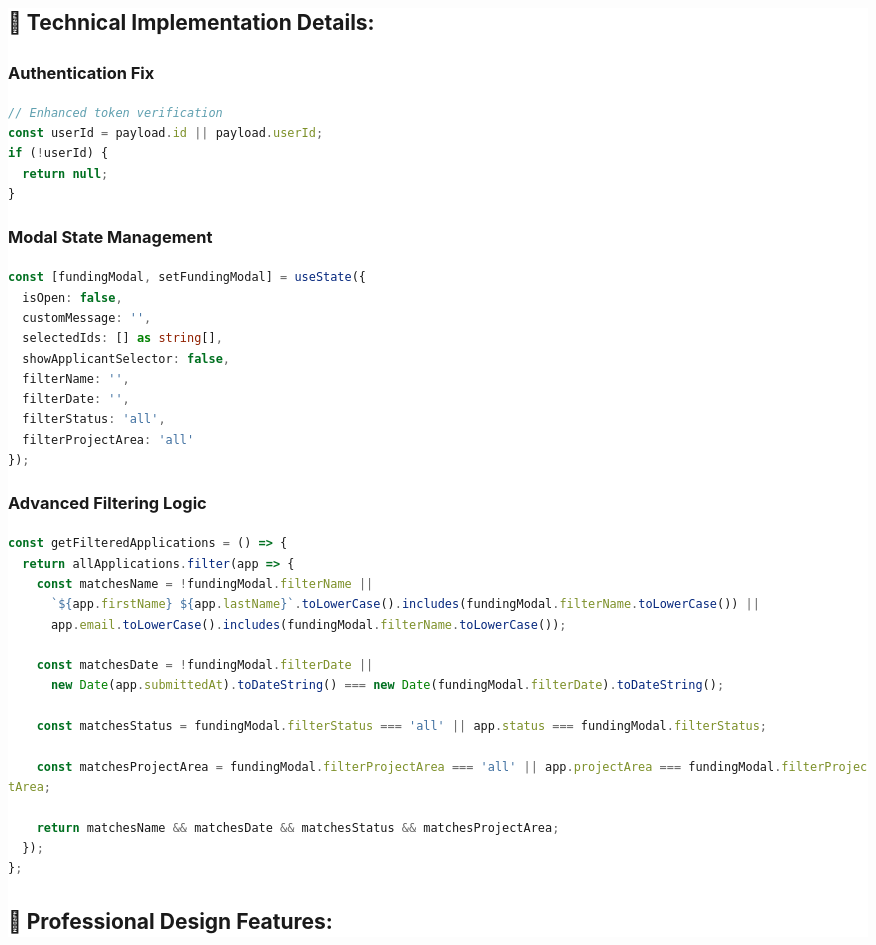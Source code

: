 ## **🔧 Technical Implementation Details:**

### **Authentication Fix**
```typescript
// Enhanced token verification
const userId = payload.id || payload.userId;
if (!userId) {
  return null;
}
```

### **Modal State Management**
```typescript
const [fundingModal, setFundingModal] = useState({
  isOpen: false,
  customMessage: '',
  selectedIds: [] as string[],
  showApplicantSelector: false,
  filterName: '',
  filterDate: '',
  filterStatus: 'all',
  filterProjectArea: 'all'
});
```

### **Advanced Filtering Logic**
```typescript
const getFilteredApplications = () => {
  return allApplications.filter(app => {
    const matchesName = !fundingModal.filterName || 
      `${app.firstName} ${app.lastName}`.toLowerCase().includes(fundingModal.filterName.toLowerCase()) ||
      app.email.toLowerCase().includes(fundingModal.filterName.toLowerCase());
    
    const matchesDate = !fundingModal.filterDate || 
      new Date(app.submittedAt).toDateString() === new Date(fundingModal.filterDate).toDateString();
    
    const matchesStatus = fundingModal.filterStatus === 'all' || app.status === fundingModal.filterStatus;
    
    const matchesProjectArea = fundingModal.filterProjectArea === 'all' || app.projectArea === fundingModal.filterProjectArea;
    
    return matchesName && matchesDate && matchesStatus && matchesProjectArea;
  });
};
```

## **🎨 Professional Design Features:**

